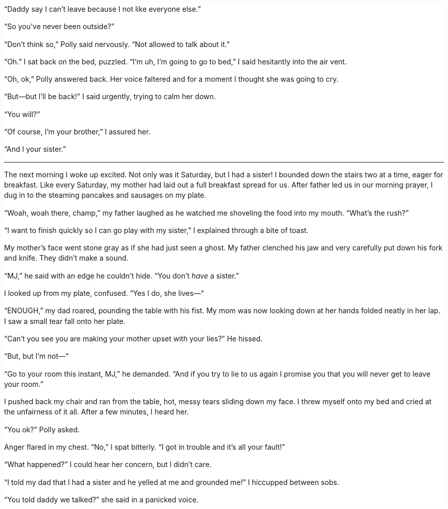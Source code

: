 “Daddy say I can’t leave because I not like everyone else.”

“So you’ve never been outside?”

“Don’t think so,” Polly said nervously. “Not allowed to talk about it.”

“Oh.” I sat back on the bed, puzzled.  “I’m uh, I’m going to go to bed,” I said hesitantly into the air vent. 

“Oh, ok,” Polly answered back. Her voice faltered and for a moment I thought she was going to cry. 

“But—but I’ll be back!” I said urgently, trying to calm her down.

“You will?”

“Of course, I’m your brother,” I assured her. 

“And I your sister.” 


***



The next morning I woke up excited. Not only was it Saturday, but I had a sister! I bounded down the stairs two at a time, eager for breakfast. Like every Saturday, my mother had laid out a full breakfast spread for us. After father led us in our morning prayer, I dug in to the steaming pancakes and sausages on my plate. 

“Woah, woah there, champ,” my father laughed as he watched me shoveling the food into my mouth. “What’s the rush?”

“I want to finish quickly so I can go play with my sister,” I explained through a bite of toast. 

My mother’s face went stone gray as if she had just seen a ghost. My father clenched his jaw and very carefully put down his fork and knife. They didn’t make a sound.  

“MJ,” he said with an edge he couldn’t hide. “You don’t *have* a sister.”

I looked up from my plate, confused. “Yes I do, she lives—“

“ENOUGH,” my dad roared, pounding the table with his fist. My mom was now looking down at her hands folded neatly in her lap. I saw a small tear fall onto her plate. 

“Can’t you see you are making your mother upset with your lies?” He hissed. 

“But, but I’m not—“ 

“Go to your room this instant, MJ,” he demanded. “And if you try to lie to us again I promise you that you will never get to leave your room.”

I pushed back my chair and ran from the table, hot, messy tears sliding down my face. I threw myself onto my bed and cried at the unfairness of it all. After a few minutes, I heard her. 

“You ok?” Polly asked. 

Anger flared in my chest. “No,” I spat bitterly. “I got in trouble and it’s all your fault!” 

“What happened?” I could hear her concern, but I didn’t care. 

“I told my dad that I had a sister and he yelled at me and grounded me!” I hiccupped between sobs. 

“You told daddy we talked?” she said in a panicked voice. 
